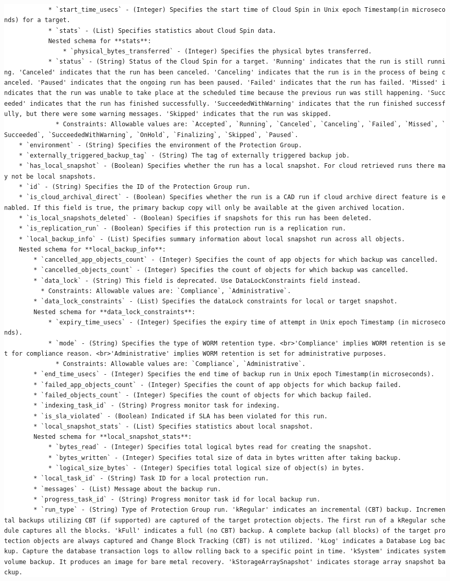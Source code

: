 				* `start_time_usecs` - (Integer) Specifies the start time of Cloud Spin in Unix epoch Timestamp(in microseconds) for a target.
				* `stats` - (List) Specifies statistics about Cloud Spin data.
				Nested schema for **stats**:
					* `physical_bytes_transferred` - (Integer) Specifies the physical bytes transferred.
				* `status` - (String) Status of the Cloud Spin for a target. 'Running' indicates that the run is still running. 'Canceled' indicates that the run has been canceled. 'Canceling' indicates that the run is in the process of being canceled. 'Paused' indicates that the ongoing run has been paused. 'Failed' indicates that the run has failed. 'Missed' indicates that the run was unable to take place at the scheduled time because the previous run was still happening. 'Succeeded' indicates that the run has finished successfully. 'SucceededWithWarning' indicates that the run finished successfully, but there were some warning messages. 'Skipped' indicates that the run was skipped.
				  * Constraints: Allowable values are: `Accepted`, `Running`, `Canceled`, `Canceling`, `Failed`, `Missed`, `Succeeded`, `SucceededWithWarning`, `OnHold`, `Finalizing`, `Skipped`, `Paused`.
		* `environment` - (String) Specifies the environment of the Protection Group.
		* `externally_triggered_backup_tag` - (String) The tag of externally triggered backup job.
		* `has_local_snapshot` - (Boolean) Specifies whether the run has a local snapshot. For cloud retrieved runs there may not be local snapshots.
		* `id` - (String) Specifies the ID of the Protection Group run.
		* `is_cloud_archival_direct` - (Boolean) Specifies whether the run is a CAD run if cloud archive direct feature is enabled. If this field is true, the primary backup copy will only be available at the given archived location.
		* `is_local_snapshots_deleted` - (Boolean) Specifies if snapshots for this run has been deleted.
		* `is_replication_run` - (Boolean) Specifies if this protection run is a replication run.
		* `local_backup_info` - (List) Specifies summary information about local snapshot run across all objects.
		Nested schema for **local_backup_info**:
			* `cancelled_app_objects_count` - (Integer) Specifies the count of app objects for which backup was cancelled.
			* `cancelled_objects_count` - (Integer) Specifies the count of objects for which backup was cancelled.
			* `data_lock` - (String) This field is deprecated. Use DataLockConstraints field instead.
			  * Constraints: Allowable values are: `Compliance`, `Administrative`.
			* `data_lock_constraints` - (List) Specifies the dataLock constraints for local or target snapshot.
			Nested schema for **data_lock_constraints**:
				* `expiry_time_usecs` - (Integer) Specifies the expiry time of attempt in Unix epoch Timestamp (in microseconds).
				* `mode` - (String) Specifies the type of WORM retention type. <br>'Compliance' implies WORM retention is set for compliance reason. <br>'Administrative' implies WORM retention is set for administrative purposes.
				  * Constraints: Allowable values are: `Compliance`, `Administrative`.
			* `end_time_usecs` - (Integer) Specifies the end time of backup run in Unix epoch Timestamp(in microseconds).
			* `failed_app_objects_count` - (Integer) Specifies the count of app objects for which backup failed.
			* `failed_objects_count` - (Integer) Specifies the count of objects for which backup failed.
			* `indexing_task_id` - (String) Progress monitor task for indexing.
			* `is_sla_violated` - (Boolean) Indicated if SLA has been violated for this run.
			* `local_snapshot_stats` - (List) Specifies statistics about local snapshot.
			Nested schema for **local_snapshot_stats**:
				* `bytes_read` - (Integer) Specifies total logical bytes read for creating the snapshot.
				* `bytes_written` - (Integer) Specifies total size of data in bytes written after taking backup.
				* `logical_size_bytes` - (Integer) Specifies total logical size of object(s) in bytes.
			* `local_task_id` - (String) Task ID for a local protection run.
			* `messages` - (List) Message about the backup run.
			* `progress_task_id` - (String) Progress monitor task id for local backup run.
			* `run_type` - (String) Type of Protection Group run. 'kRegular' indicates an incremental (CBT) backup. Incremental backups utilizing CBT (if supported) are captured of the target protection objects. The first run of a kRegular schedule captures all the blocks. 'kFull' indicates a full (no CBT) backup. A complete backup (all blocks) of the target protection objects are always captured and Change Block Tracking (CBT) is not utilized. 'kLog' indicates a Database Log backup. Capture the database transaction logs to allow rolling back to a specific point in time. 'kSystem' indicates system volume backup. It produces an image for bare metal recovery. 'kStorageArraySnapshot' indicates storage array snapshot backup.